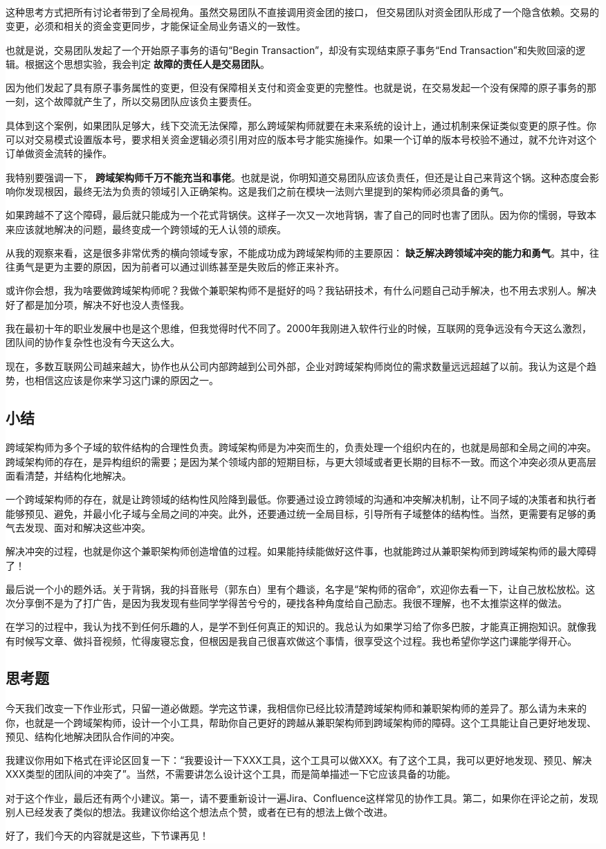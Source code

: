 这种思考方式把所有讨论者带到了全局视角。虽然交易团队不直接调用资金团的接口， 但交易团队对资金团队形成了一个隐含依赖。交易的变更，必须和相关的资金变更同步，才能保证全局业务语义的一致性。

也就是说，交易团队发起了一个开始原子事务的语句“Begin Transaction”，却没有实现结束原子事务“End Transaction”和失败回滚的逻辑。根据这个思想实验，我会判定 **故障的责任人是交易团队**。

因为他们发起了具有原子事务属性的变更，但没有保障相关支付和资金变更的完整性。也就是说，在交易发起一个没有保障的原子事务的那一刻，这个故障就产生了，所以交易团队应该负主要责任。

具体到这个案例，如果团队足够大，线下交流无法保障，那么跨域架构师就要在未来系统的设计上，通过机制来保证类似变更的原子性。你可以对交易模式设置版本号，要求相关资金逻辑必须引用对应的版本号才能实施操作。如果一个订单的版本号校验不通过，就不允许对这个订单做资金流转的操作。

我特别要强调一下， **跨域架构师千万不能充当和事佬**。也就是说，你明知道交易团队应该负责任，但还是让自己来背这个锅。这种态度会影响你发现根因，最终无法为负责的领域引入正确架构。这是我们之前在模块一法则六里提到的架构师必须具备的勇气。

如果跨越不了这个障碍，最后就只能成为一个花式背锅侠。这样子一次又一次地背锅，害了自己的同时也害了团队。因为你的懦弱，导致本来应该就地解决的问题，最终变成一个跨领域的无人认领的顽疾。

从我的观察来看，这是很多非常优秀的横向领域专家，不能成功成为跨域架构师的主要原因： **缺乏解决跨领域冲突的能力和勇气**。其中，往往勇气是更为主要的原因，因为前者可以通过训练甚至是失败后的修正来补齐。

或许你会想，我为啥要做跨域架构师呢？我做个兼职架构师不是挺好的吗？我钻研技术，有什么问题自己动手解决，也不用去求别人。解决好了都是加分项，解决不好也没人责怪我。

我在最初十年的职业发展中也是这个思维，但我觉得时代不同了。2000年我刚进入软件行业的时候，互联网的竞争远没有今天这么激烈，团队间的协作复杂性也没有今天这么大。

现在，多数互联网公司越来越大，协作也从公司内部跨越到公司外部，企业对跨域架构师岗位的需求数量远远超越了以前。我认为这是个趋势，也相信这应该是你来学习这门课的原因之一。

## **小结**

跨域架构师为多个子域的软件结构的合理性负责。跨域架构师是为冲突而生的，负责处理一个组织内在的，也就是局部和全局之间的冲突。跨域架构师的存在，是异构组织的需要；是因为某个领域内部的短期目标，与更大领域或者更长期的目标不一致。而这个冲突必须从更高层面看清楚，并结构化地解决。

一个跨域架构师的存在，就是让跨领域的结构性风险降到最低。你要通过设立跨领域的沟通和冲突解决机制，让不同子域的决策者和执行者能够预见、避免，并最小化子域与全局之间的冲突。此外，还要通过统一全局目标，引导所有子域整体的结构性。当然，更需要有足够的勇气去发现、面对和解决这些冲突。

解决冲突的过程，也就是你这个兼职架构师创造增值的过程。如果能持续能做好这件事，也就能跨过从兼职架构师到跨域架构师的最大障碍了！

最后说一个小的题外话。关于背锅，我的抖音账号（郭东白）里有个趣谈，名字是“架构师的宿命”，欢迎你去看一下，让自己放松放松。这次分享倒不是为了打广告，是因为我发现有些同学学得苦兮兮的，硬找各种角度给自己励志。我很不理解，也不太推崇这样的做法。

在学习的过程中，我认为找不到任何乐趣的人，是学不到任何真正的知识的。我总认为如果学习给了你多巴胺，才能真正拥抱知识。就像我有时候写文章、做抖音视频，忙得废寝忘食，但根因是我自己很喜欢做这个事情，很享受这个过程。我也希望你学这门课能学得开心。

## 思考题

今天我们改变一下作业形式，只留一道必做题。学完这节课，我相信你已经比较清楚跨域架构师和兼职架构师的差异了。那么请为未来的你，也就是一个跨域架构师，设计一个小工具，帮助你自己更好的跨越从兼职架构师到跨域架构师的障碍。这个工具能让自己更好地发现、预见、结构化地解决团队合作间的冲突。

我建议你用如下格式在评论区回复一下：“我要设计一下XXX工具，这个工具可以做XXX。有了这个工具，我可以更好地发现、预见、解决XXX类型的团队间的冲突了”。当然，不需要讲怎么设计这个工具，而是简单描述一下它应该具备的功能。

对于这个作业，最后还有两个小建议。第一，请不要重新设计一遍Jira、Confluence这样常见的协作工具。第二，如果你在评论之前，发现别人已经发表了类似的想法。我建议你给这个想法点个赞，或者在已有的想法上做个改进。

好了，我们今天的内容就是这些，下节课再见！